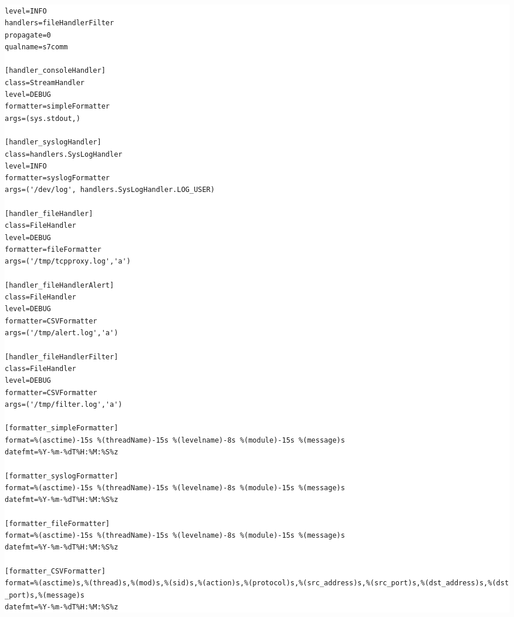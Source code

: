 ```
level=INFO
handlers=fileHandlerFilter
propagate=0
qualname=s7comm

[handler_consoleHandler]
class=StreamHandler
level=DEBUG
formatter=simpleFormatter
args=(sys.stdout,)

[handler_syslogHandler]
class=handlers.SysLogHandler
level=INFO
formatter=syslogFormatter
args=('/dev/log', handlers.SysLogHandler.LOG_USER)

[handler_fileHandler]
class=FileHandler
level=DEBUG
formatter=fileFormatter
args=('/tmp/tcpproxy.log','a')

[handler_fileHandlerAlert]
class=FileHandler
level=DEBUG
formatter=CSVFormatter
args=('/tmp/alert.log','a')

[handler_fileHandlerFilter]
class=FileHandler
level=DEBUG
formatter=CSVFormatter
args=('/tmp/filter.log','a')

[formatter_simpleFormatter]
format=%(asctime)-15s %(threadName)-15s %(levelname)-8s %(module)-15s %(message)s
datefmt=%Y-%m-%dT%H:%M:%S%z

[formatter_syslogFormatter]
format=%(asctime)-15s %(threadName)-15s %(levelname)-8s %(module)-15s %(message)s
datefmt=%Y-%m-%dT%H:%M:%S%z

[formatter_fileFormatter]
format=%(asctime)-15s %(threadName)-15s %(levelname)-8s %(module)-15s %(message)s
datefmt=%Y-%m-%dT%H:%M:%S%z

[formatter_CSVFormatter]
format=%(asctime)s,%(thread)s,%(mod)s,%(sid)s,%(action)s,%(protocol)s,%(src_address)s,%(src_port)s,%(dst_address)s,%(dst_port)s,%(message)s
datefmt=%Y-%m-%dT%H:%M:%S%z
```
